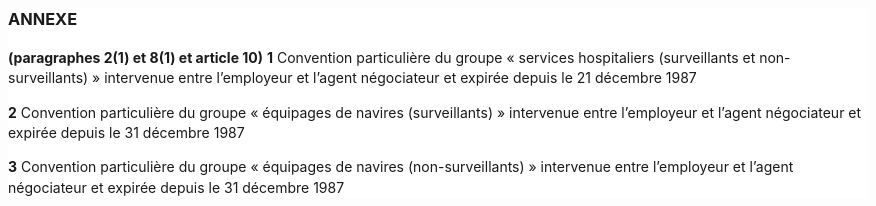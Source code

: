 ### **ANNEXE** 
**(paragraphes 2(1) et 8(1) et article 10)**
**1** Convention particulière du groupe « services hospitaliers (surveillants et non-surveillants) » intervenue entre l’employeur et l’agent négociateur et expirée depuis le 21 décembre 1987


**2** Convention particulière du groupe « équipages de navires (surveillants) » intervenue entre l’employeur et l’agent négociateur et expirée depuis le 31 décembre 1987


**3** Convention particulière du groupe « équipages de navires (non-surveillants) » intervenue entre l’employeur et l’agent négociateur et expirée depuis le 31 décembre 1987



